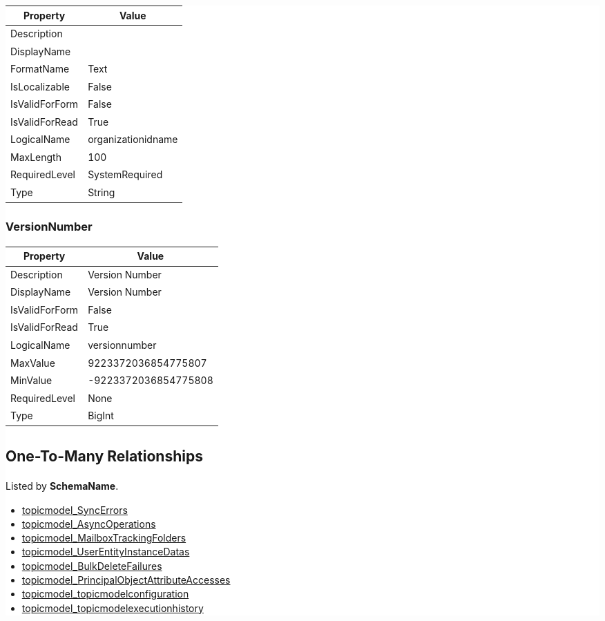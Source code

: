 |Property|Value|
|--------|-----|
|Description||
|DisplayName||
|FormatName|Text|
|IsLocalizable|False|
|IsValidForForm|False|
|IsValidForRead|True|
|LogicalName|organizationidname|
|MaxLength|100|
|RequiredLevel|SystemRequired|
|Type|String|


### <a name="BKMK_VersionNumber"></a> VersionNumber

|Property|Value|
|--------|-----|
|Description|Version Number|
|DisplayName|Version Number|
|IsValidForForm|False|
|IsValidForRead|True|
|LogicalName|versionnumber|
|MaxValue|9223372036854775807|
|MinValue|-9223372036854775808|
|RequiredLevel|None|
|Type|BigInt|

<a name="onetomany"></a>

## One-To-Many Relationships

Listed by **SchemaName**.

- [topicmodel_SyncErrors](#BKMK_topicmodel_SyncErrors)
- [topicmodel_AsyncOperations](#BKMK_topicmodel_AsyncOperations)
- [topicmodel_MailboxTrackingFolders](#BKMK_topicmodel_MailboxTrackingFolders)
- [topicmodel_UserEntityInstanceDatas](#BKMK_topicmodel_UserEntityInstanceDatas)
- [topicmodel_BulkDeleteFailures](#BKMK_topicmodel_BulkDeleteFailures)
- [topicmodel_PrincipalObjectAttributeAccesses](#BKMK_topicmodel_PrincipalObjectAttributeAccesses)
- [topicmodel_topicmodelconfiguration](#BKMK_topicmodel_topicmodelconfiguration)
- [topicmodel_topicmodelexecutionhistory](#BKMK_topicmodel_topicmodelexecutionhistory)
